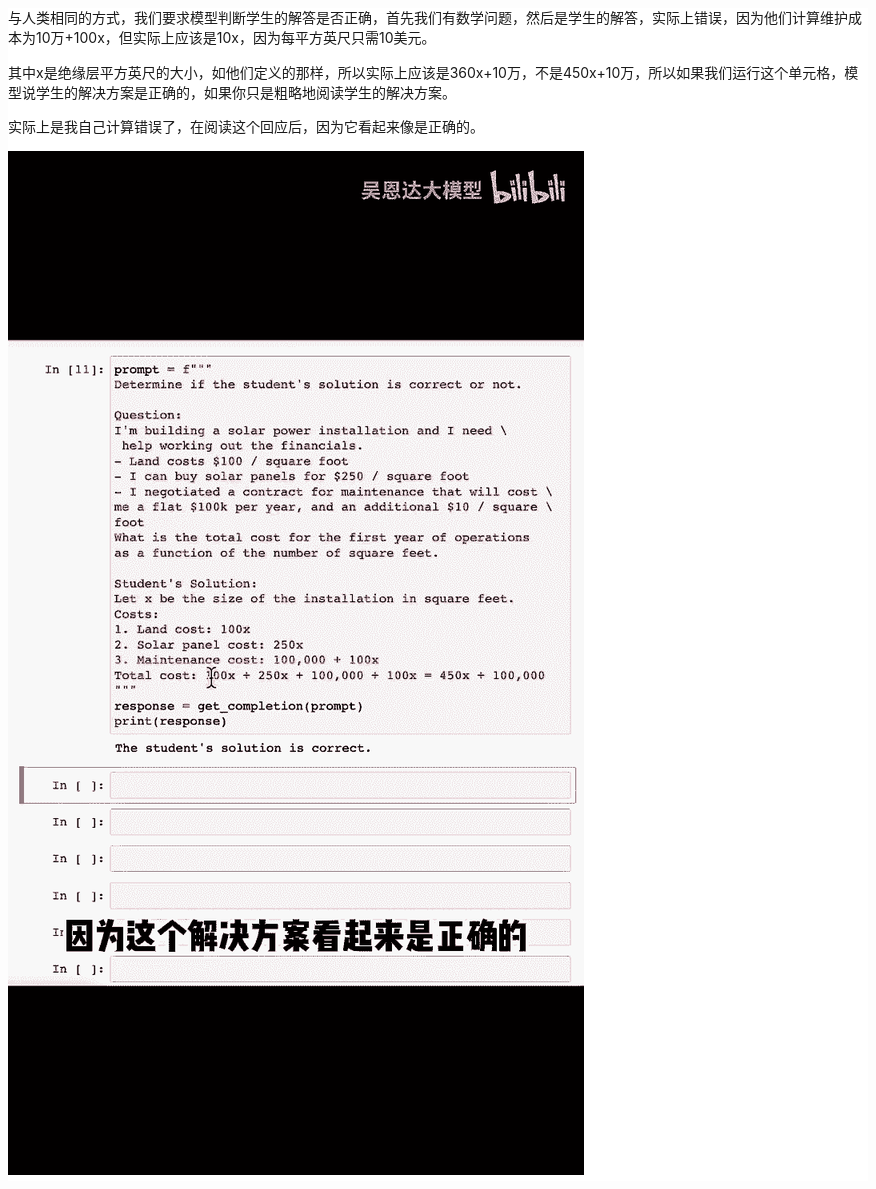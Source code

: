 与人类相同的方式，我们要求模型判断学生的解答是否正确，首先我们有数学问题，然后是学生的解答，实际上错误，因为他们计算维护成本为10万+100x，但实际上应该是10x，因为每平方英尺只需10美元。

其中x是绝缘层平方英尺的大小，如他们定义的那样，所以实际上应该是360x+10万，不是450x+10万，所以如果我们运行这个单元格，模型说学生的解决方案是正确的，如果你只是粗略地阅读学生的解决方案。

实际上是我自己计算错误了，在阅读这个回应后，因为它看起来像是正确的。

![](img/d818aa18c66e5dbe4a5908071fcc6d2d_104.png)
